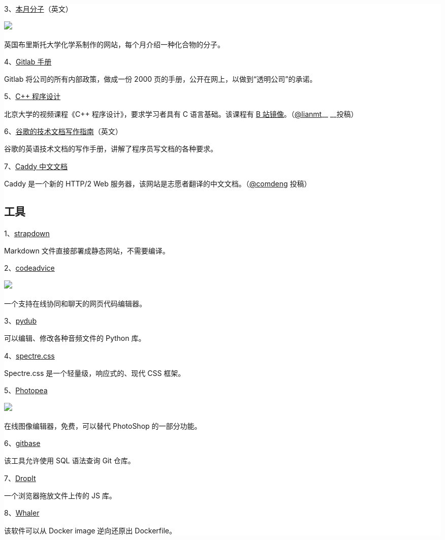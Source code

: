 3、[本月分子](http://www.chm.bris.ac.uk/motm/motm.htm)（英文）

![](https://cdn.beekka.com/blogimg/asset/201812/bg2018120715.jpg)

英国布里斯托大学化学系制作的网站，每个月介绍一种化合物的分子。

4、[Gitlab 手册](https://about.gitlab.com/handbook/)

Gitlab 将公司的所有内部政策，做成一份 2000 页的手册，公开在网上，以做到“透明公司”的承诺。

5、[C++ 程序设计](https://www.coursera.org/learn/cpp-chengxu-sheji)

北京大学的视频课程《C++ 程序设计》，要求学习者具有 C 语言基础。该课程有 [B 站镜像](https://www.bilibili.com/video/av10046030/?p=1)。（[@lianmt](https://github.com/ruanyf/weekly/issues/63)\_\_ \_\_投稿）

6、[谷歌的技术文档写作指南](https://developers.google.com/style/)（英文）

谷歌的英语技术文档的写作手册，讲解了程序员写文档的各种要求。

7、[Caddy 中文文档](https://dengxiaolong.com/caddy/zh/)

Caddy 是一个新的 HTTP/2 Web 服务器，该网站是志愿者翻译的中文文档。（[@comdeng](https://github.com/ruanyf/weekly/issues/121) 投稿）

## 工具

1、[strapdown](https://github.com/arturadib/strapdown)

Markdown 文件直接部署成静态网站，不需要编译。

2、[codeadvice](https://www.codeadvice.io/)

![](https://cdn.beekka.com/blogimg/asset/201812/bg2018120716.jpg)

一个支持在线协同和聊天的网页代码编辑器。

3、[pydub](https://github.com/jiaaro/pydub)

可以编辑、修改各种音频文件的 Python 库。

4、[spectre.css](https://picturepan2.github.io/spectre/index.html)

Spectre.css 是一个轻量级，响应式的、现代 CSS 框架。

5、[Photopea](https://www.photopea.com/)

![](https://cdn.beekka.com/blogimg/asset/201812/bg2018120717.jpg)

在线图像编辑器，免费，可以替代 PhotoShop 的一部分功能。

6、[gitbase](https://github.com/src-d/gitbase)

该工具允许使用 SQL 语法查询 Git 仓库。

7、[DropIt](https://github.com/ThalKod/DropIt)

一个浏览器拖放文件上传的 JS 库。

8、[Whaler](https://github.com/P3GLEG/Whaler)

该软件可以从 Docker image 逆向还原出 Dockerfile。
